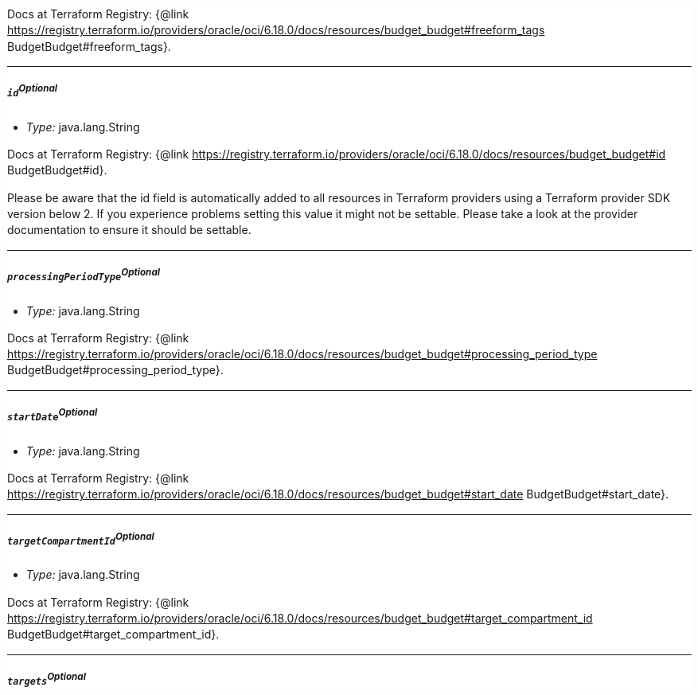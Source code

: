 Docs at Terraform Registry: {@link https://registry.terraform.io/providers/oracle/oci/6.18.0/docs/resources/budget_budget#freeform_tags BudgetBudget#freeform_tags}.

---

##### `id`<sup>Optional</sup> <a name="id" id="rhizo-co-terraform-provider-oci.budgetBudget.BudgetBudget.Initializer.parameter.id"></a>

- *Type:* java.lang.String

Docs at Terraform Registry: {@link https://registry.terraform.io/providers/oracle/oci/6.18.0/docs/resources/budget_budget#id BudgetBudget#id}.

Please be aware that the id field is automatically added to all resources in Terraform providers using a Terraform provider SDK version below 2.
If you experience problems setting this value it might not be settable. Please take a look at the provider documentation to ensure it should be settable.

---

##### `processingPeriodType`<sup>Optional</sup> <a name="processingPeriodType" id="rhizo-co-terraform-provider-oci.budgetBudget.BudgetBudget.Initializer.parameter.processingPeriodType"></a>

- *Type:* java.lang.String

Docs at Terraform Registry: {@link https://registry.terraform.io/providers/oracle/oci/6.18.0/docs/resources/budget_budget#processing_period_type BudgetBudget#processing_period_type}.

---

##### `startDate`<sup>Optional</sup> <a name="startDate" id="rhizo-co-terraform-provider-oci.budgetBudget.BudgetBudget.Initializer.parameter.startDate"></a>

- *Type:* java.lang.String

Docs at Terraform Registry: {@link https://registry.terraform.io/providers/oracle/oci/6.18.0/docs/resources/budget_budget#start_date BudgetBudget#start_date}.

---

##### `targetCompartmentId`<sup>Optional</sup> <a name="targetCompartmentId" id="rhizo-co-terraform-provider-oci.budgetBudget.BudgetBudget.Initializer.parameter.targetCompartmentId"></a>

- *Type:* java.lang.String

Docs at Terraform Registry: {@link https://registry.terraform.io/providers/oracle/oci/6.18.0/docs/resources/budget_budget#target_compartment_id BudgetBudget#target_compartment_id}.

---

##### `targets`<sup>Optional</sup> <a name="targets" id="rhizo-co-terraform-provider-oci.budgetBudget.BudgetBudget.Initializer.parameter.targets"></a>
